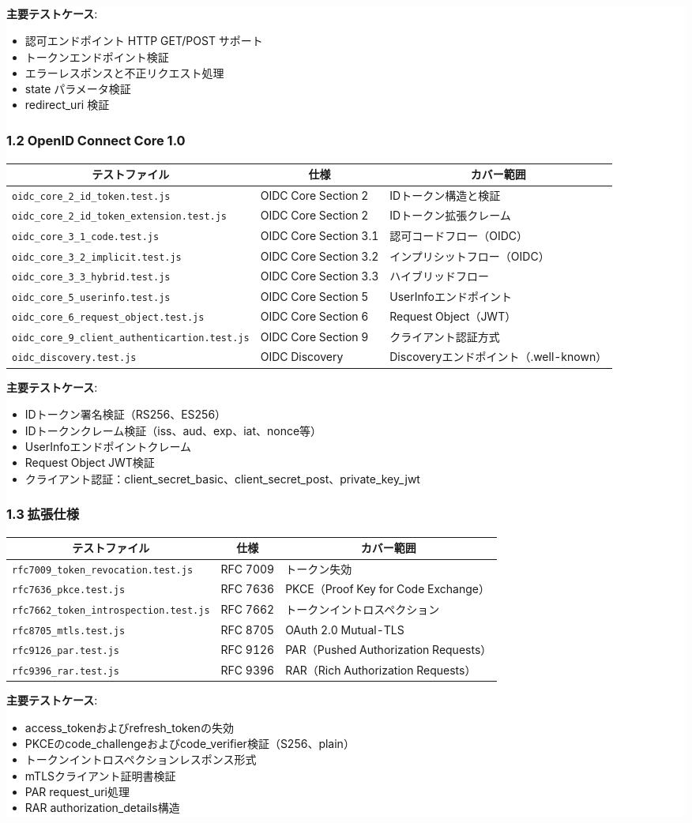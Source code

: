 **主要テストケース**:
- 認可エンドポイント HTTP GET/POST サポート
- トークンエンドポイント検証
- エラーレスポンスと不正リクエスト処理
- state パラメータ検証
- redirect_uri 検証

### 1.2 OpenID Connect Core 1.0

| テストファイル | 仕様 | カバー範囲 |
|---------------|------|-----------|
| `oidc_core_2_id_token.test.js` | OIDC Core Section 2 | IDトークン構造と検証 |
| `oidc_core_2_id_token_extension.test.js` | OIDC Core Section 2 | IDトークン拡張クレーム |
| `oidc_core_3_1_code.test.js` | OIDC Core Section 3.1 | 認可コードフロー（OIDC） |
| `oidc_core_3_2_implicit.test.js` | OIDC Core Section 3.2 | インプリシットフロー（OIDC） |
| `oidc_core_3_3_hybrid.test.js` | OIDC Core Section 3.3 | ハイブリッドフロー |
| `oidc_core_5_userinfo.test.js` | OIDC Core Section 5 | UserInfoエンドポイント |
| `oidc_core_6_request_object.test.js` | OIDC Core Section 6 | Request Object（JWT） |
| `oidc_core_9_client_authenticartion.test.js` | OIDC Core Section 9 | クライアント認証方式 |
| `oidc_discovery.test.js` | OIDC Discovery | Discoveryエンドポイント（.well-known） |

**主要テストケース**:
- IDトークン署名検証（RS256、ES256）
- IDトークンクレーム検証（iss、aud、exp、iat、nonce等）
- UserInfoエンドポイントクレーム
- Request Object JWT検証
- クライアント認証：client_secret_basic、client_secret_post、private_key_jwt

### 1.3 拡張仕様

| テストファイル | 仕様 | カバー範囲 |
|---------------|------|-----------|
| `rfc7009_token_revocation.test.js` | RFC 7009 | トークン失効 |
| `rfc7636_pkce.test.js` | RFC 7636 | PKCE（Proof Key for Code Exchange） |
| `rfc7662_token_introspection.test.js` | RFC 7662 | トークンイントロスペクション |
| `rfc8705_mtls.test.js` | RFC 8705 | OAuth 2.0 Mutual-TLS |
| `rfc9126_par.test.js` | RFC 9126 | PAR（Pushed Authorization Requests） |
| `rfc9396_rar.test.js` | RFC 9396 | RAR（Rich Authorization Requests） |

**主要テストケース**:
- access_tokenおよびrefresh_tokenの失効
- PKCEのcode_challengeおよびcode_verifier検証（S256、plain）
- トークンイントロスペクションレスポンス形式
- mTLSクライアント証明書検証
- PAR request_uri処理
- RAR authorization_details構造
